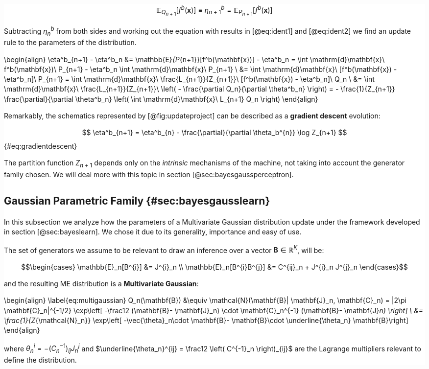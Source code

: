 $$\mathbb{E}_{Q_{n+1}}[f^b(\mathbf{x})] \equiv \eta^b_{n+1} = \mathbb{E}_{P_{n+1}}[f^b(\mathbf{x})]$$

Subtracting $\eta^b_n$ from both sides and working out the equation with
results in [@eq:ident1] and [@eq:ident2] we find an update rule to the parameters of the distribution.

\begin{align}
  \eta^b_{n+1} - \eta^b_n &= \mathbb{E}_{P_{n+1}}[f^b(\mathbf{x})] - \eta^b_n =  \int \mathrm{d}\mathbf{x}\ f^b(\mathbf{x})\ P_{n+1} -  \eta^b_n \int \mathrm{d}\mathbf{x}\ P_{n+1} \\
  &= \int \mathrm{d}\mathbf{x}\ [f^b(\mathbf{x}) -  \eta^b_n]\ P_{n+1}  = \int \mathrm{d}\mathbf{x}\ \frac{L_{n+1}}{Z_{n+1}}\ [f^b(\mathbf{x}) -  \eta^b_n]\ Q_n \\
  &=  \int \mathrm{d}\mathbf{x}\ \frac{L_{n+1}}{Z_{n+1}}\ \left( - \frac{\partial Q_n}{\partial \theta^b_n} \right) = - \frac{1}{Z_{n+1}} \frac{\partial}{\partial \theta^b_n} \left( \int \mathrm{d}\mathbf{x}\ L_{n+1} Q_n \right)
\end{align}

Remarkably, the schematics represented by [@fig:updateproject] can be described as a **gradient descent** evolution:

$$ \eta^b_{n+1} = \eta^b_{n} - \frac{\partial}{\partial \theta_b^{n}} \log Z_{n+1} $$ {#eq:gradientdescent}



The partition function $Z_{n+1}$ depends only on the *intrinsic* mechanisms of the machine, not taking into account the generator family chosen. We will deal more with this topic in section [@sec:bayesgaussperceptron].


## Gaussian Parametric Family {#sec:bayesgausslearn}

In this subsection we analyze how the parameters of a Multivariate Gaussian distribution update under the framework developed in section [@sec:bayeslearn]. We chose it due to its generality, importance and easy of use.

The set of generators we assume to be relevant to draw an inference over a vector $\mathbf{B}\in \mathbb{R}^K$, will be:

$$\begin{cases}
    \mathbb{E}_n[B^{i}] &= J^{i}_n \\  
    \mathbb{E}_n[B^{i}B^{j}] &= C^{ij}_n + J^{i}_n J^{j}_n
    \end{cases}$$

and the resulting ME distribution is a **Multivariate Gaussian**:

\begin{align}
    \label{eq:multigaussian}
      Q_n(\mathbf{B}) &\equiv \mathcal{N}(\mathbf{B}| \mathbf{J}_n, \mathbf{C}_n) = |2\pi \mathbf{C}_n|^{-1/2} \exp\left[ -\frac12 (\mathbf{B}- \mathbf{J}_n) \cdot \mathbf{C}_n^{-1} (\mathbf{B}- \mathbf{J}_n) \right] \\
    &= \frac{1}{Z_{\mathcal{N}_n}} \exp\left[ -\vec{\theta}_n\cdot \mathbf{B}- \mathbf{B}\cdot \underline{\theta_n} \mathbf{B}\right]
\end{align}

where $\theta^i_n = - \left( C^{-1}_n\right)_{ij}J^{j}_n$ and $\underline{\theta_n}^{ij} =  \frac12 \left( C^{-1}_n \right)_{ij}$ are the Lagrange multipliers relevant to define the distribution.
